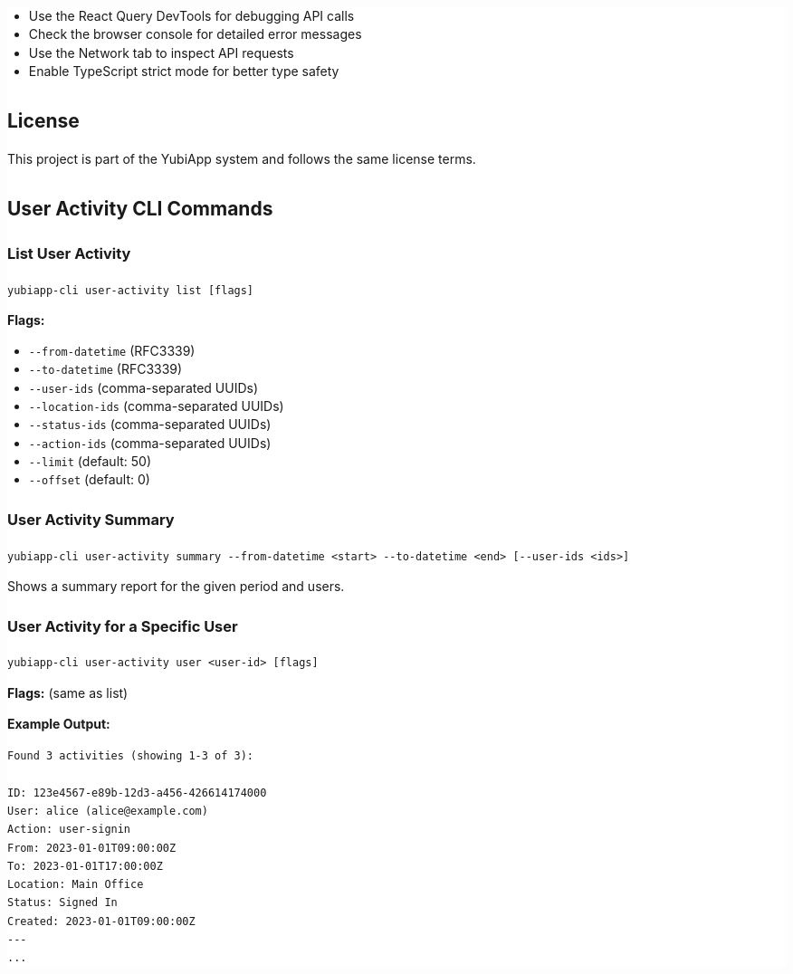 - Use the React Query DevTools for debugging API calls
- Check the browser console for detailed error messages
- Use the Network tab to inspect API requests
- Enable TypeScript strict mode for better type safety

## License

This project is part of the YubiApp system and follows the same license terms.

## User Activity CLI Commands

### List User Activity
```
yubiapp-cli user-activity list [flags]
```
**Flags:**
- `--from-datetime` (RFC3339)
- `--to-datetime` (RFC3339)
- `--user-ids` (comma-separated UUIDs)
- `--location-ids` (comma-separated UUIDs)
- `--status-ids` (comma-separated UUIDs)
- `--action-ids` (comma-separated UUIDs)
- `--limit` (default: 50)
- `--offset` (default: 0)

### User Activity Summary
```
yubiapp-cli user-activity summary --from-datetime <start> --to-datetime <end> [--user-ids <ids>]
```
Shows a summary report for the given period and users.

### User Activity for a Specific User
```
yubiapp-cli user-activity user <user-id> [flags]
```
**Flags:** (same as list)

**Example Output:**
```
Found 3 activities (showing 1-3 of 3):

ID: 123e4567-e89b-12d3-a456-426614174000
User: alice (alice@example.com)
Action: user-signin
From: 2023-01-01T09:00:00Z
To: 2023-01-01T17:00:00Z
Location: Main Office
Status: Signed In
Created: 2023-01-01T09:00:00Z
---
...
```
